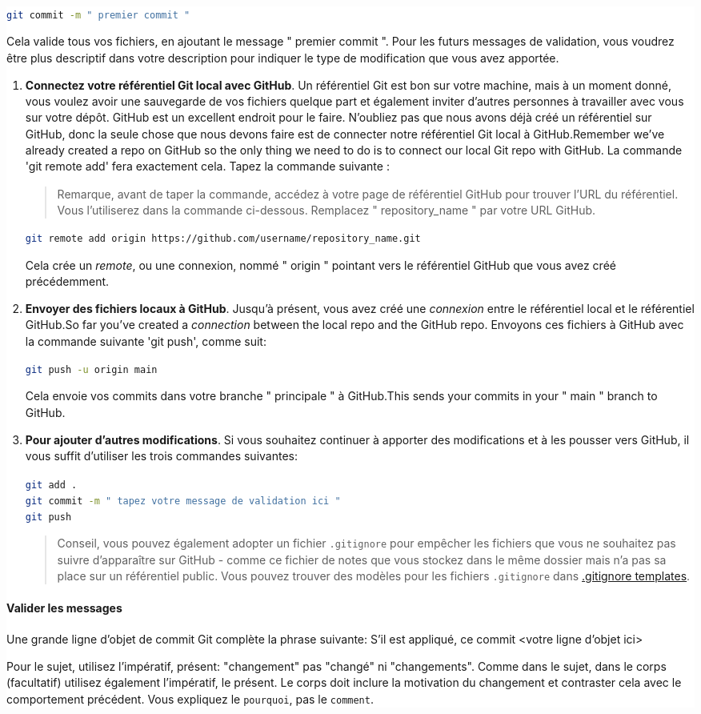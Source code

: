    ```bash
   git commit -m " premier commit "
   ```

   Cela valide tous vos fichiers, en ajoutant le message " premier commit ". Pour les futurs messages de validation, vous voudrez être plus descriptif dans votre description pour indiquer le type de modification que vous avez apportée.

1. **Connectez votre référentiel Git local avec GitHub**. Un référentiel Git est bon sur votre machine, mais à un moment donné, vous voulez avoir une sauvegarde de vos fichiers quelque part et également inviter d’autres personnes à travailler avec vous sur votre dépôt. GitHub est un excellent endroit pour le faire. N’oubliez pas que nous avons déjà créé un référentiel sur GitHub, donc la seule chose que nous devons faire est de connecter notre référentiel Git local à GitHub.Remember we’ve already created a repo on GitHub so the only thing we need to do is to connect our local Git repo with GitHub. La commande 'git remote add' fera exactement cela. Tapez la commande suivante :

   > Remarque, avant de taper la commande, accédez à votre page de référentiel GitHub pour trouver l’URL du référentiel. Vous l’utiliserez dans la commande ci-dessous. Remplacez " repository_name " par votre URL GitHub.

   ```bash
   git remote add origin https://github.com/username/repository_name.git
   ```

   Cela crée un _remote_, ou une connexion, nommé " origin " pointant vers le référentiel GitHub que vous avez créé précédemment.

1. **Envoyer des fichiers locaux à GitHub**. Jusqu’à présent, vous avez créé une _connexion_ entre le référentiel local et le référentiel GitHub.So far you’ve created a _connection_ between the local repo and the GitHub repo. Envoyons ces fichiers à GitHub avec la commande suivante 'git push', comme suit: 

   ```bash
   git push -u origin main
   ```

   Cela envoie vos commits dans votre branche " principale " à GitHub.This sends your commits in your " main " branch to GitHub.

1. **Pour ajouter d’autres modifications**. Si vous souhaitez continuer à apporter des modifications et à les pousser vers GitHub, il vous suffit d’utiliser les trois commandes suivantes:

   ```bash
   git add .
   git commit -m " tapez votre message de validation ici "
   git push
   ```

   > Conseil, vous pouvez également adopter un fichier `.gitignore` pour empêcher les fichiers que vous ne souhaitez pas suivre d’apparaître sur GitHub - comme ce fichier de notes que vous stockez dans le même dossier mais n’a pas sa place sur un référentiel public. Vous pouvez trouver des modèles pour les fichiers `.gitignore` dans [.gitignore templates](https://github.com/github/gitignore).

#### Valider les messages

Une grande ligne d’objet de commit Git complète la phrase suivante:
S’il est appliqué, ce commit <votre ligne d’objet ici>

Pour le sujet, utilisez l’impératif, présent: "changement" pas "changé" ni "changements". 
Comme dans le sujet, dans le corps (facultatif) utilisez également l’impératif, le présent. Le corps doit inclure la motivation du changement et contraster cela avec le comportement précédent. Vous expliquez le `pourquoi`, pas le `comment`.
